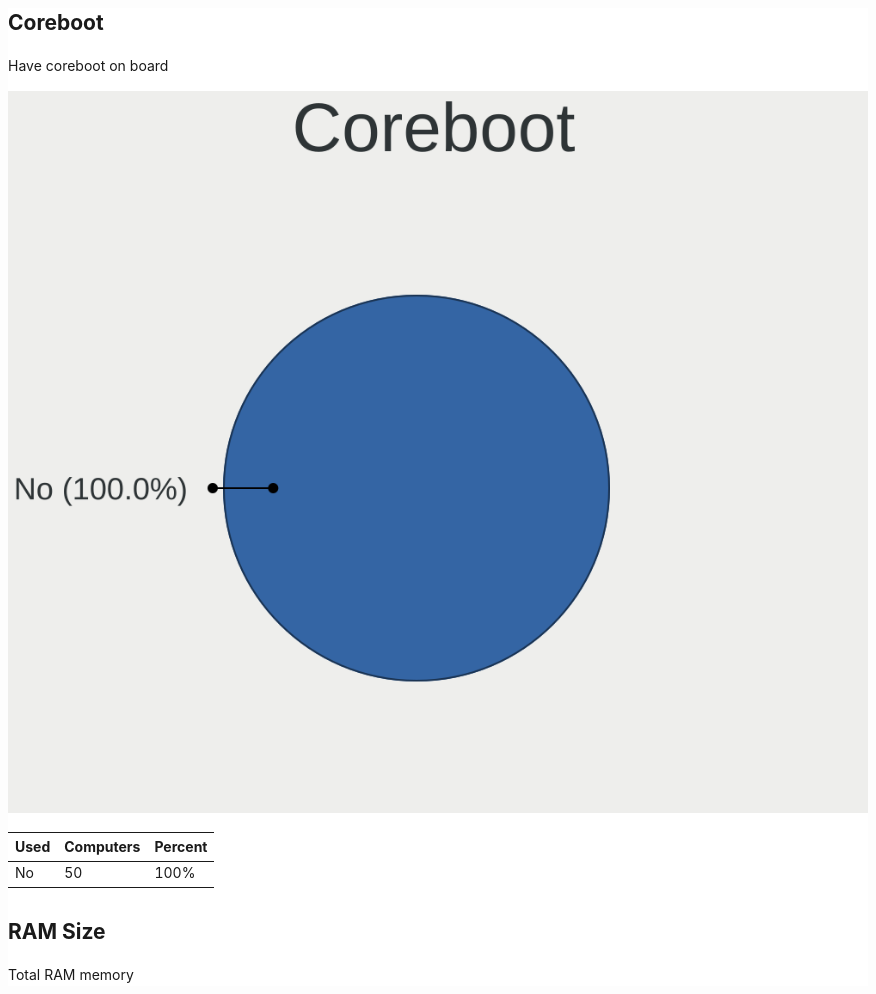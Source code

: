 Coreboot
--------

Have coreboot on board

![Coreboot](./images/pie_chart_bsd/node_coreboot.svg)


| Used | Computers | Percent |
|------|-----------|---------|
| No   | 50        | 100%    |

RAM Size
--------

Total RAM memory
